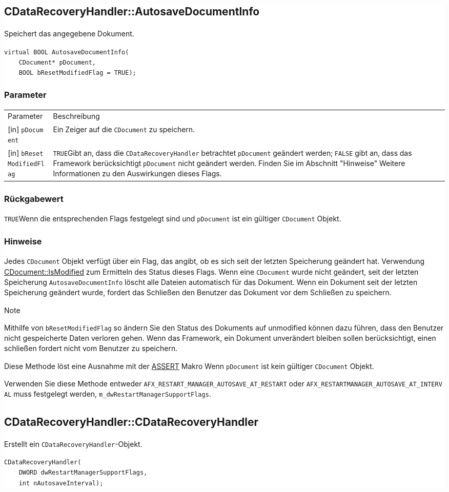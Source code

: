 ##  <a name="autosavedocumentinfo"></a>CDataRecoveryHandler::AutosaveDocumentInfo  
 Speichert das angegebene Dokument.  
  
```  
virtual BOOL AutosaveDocumentInfo(
    CDocument* pDocument,  
    BOOL bResetModifiedFlag = TRUE);
```  
  
### <a name="parameters"></a>Parameter  
  
|||  
|-|-|  
|Parameter|Beschreibung|  
|[in] `pDocument`|Ein Zeiger auf die `CDocument` zu speichern.|  
|[in] `bResetModifiedFlag`|`TRUE`Gibt an, dass die `CDataRecoveryHandler` betrachtet `pDocument` geändert werden; `FALSE` gibt an, dass das Framework berücksichtigt `pDocument` nicht geändert werden. Finden Sie im Abschnitt "Hinweise" Weitere Informationen zu den Auswirkungen dieses Flags.|  
  
### <a name="return-value"></a>Rückgabewert  
 `TRUE`Wenn die entsprechenden Flags festgelegt sind und `pDocument` ist ein gültiger `CDocument` Objekt.  
  
### <a name="remarks"></a>Hinweise  
 Jedes `CDocument` Objekt verfügt über ein Flag, das angibt, ob es sich seit der letzten Speicherung geändert hat. Verwendung [CDocument::IsModified](../../mfc/reference/cdocument-class.md#ismodified) zum Ermitteln des Status dieses Flags. Wenn eine `CDocument` wurde nicht geändert, seit der letzten Speicherung `AutosaveDocumentInfo` löscht alle Dateien automatisch für das Dokument. Wenn ein Dokument seit der letzten Speicherung geändert wurde, fordert das Schließen den Benutzer das Dokument vor dem Schließen zu speichern.  
  
> [!NOTE]
>  Mithilfe von `bResetModifiedFlag` so ändern Sie den Status des Dokuments auf unmodified können dazu führen, dass den Benutzer nicht gespeicherte Daten verloren gehen. Wenn das Framework, ein Dokument unverändert bleiben sollen berücksichtigt, einen schließen fordert nicht vom Benutzer zu speichern.  
  
 Diese Methode löst eine Ausnahme mit der [ASSERT](diagnostic-services.md#assert) Makro Wenn `pDocument` ist kein gültiger `CDocument` Objekt.  
  
 Verwenden Sie diese Methode entweder `AFX_RESTART_MANAGER_AUTOSAVE_AT_RESTART` oder `AFX_RESTARTMANAGER_AUTOSAVE_AT_INTERVAL` muss festgelegt werden, `m_dwRestartManagerSupportFlags`.   
  
##  <a name="cdatarecoveryhandler"></a>CDataRecoveryHandler::CDataRecoveryHandler  
 Erstellt ein `CDataRecoveryHandler`-Objekt.  
  
```  
CDataRecoveryHandler(
    DWORD dwRestartManagerSupportFlags,  
    int nAutosaveInterval);
```  
  